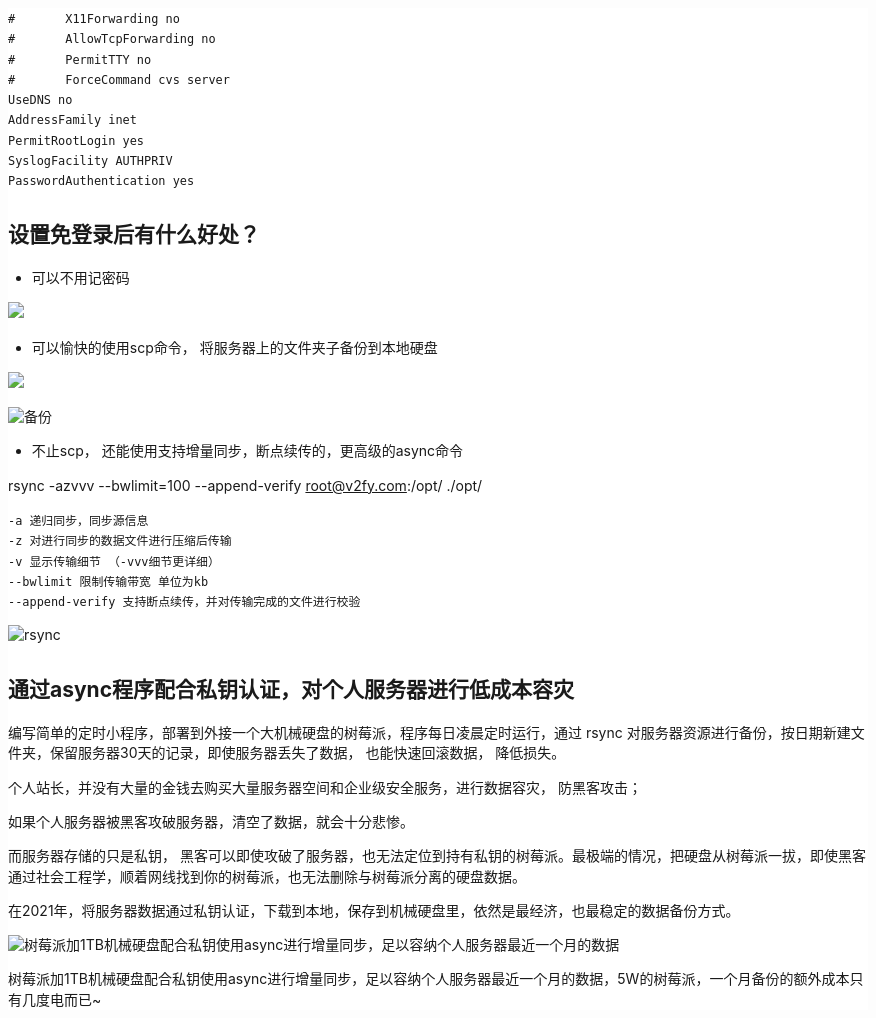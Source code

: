 ```
#       X11Forwarding no
#       AllowTcpForwarding no
#       PermitTTY no
#       ForceCommand cvs server
UseDNS no
AddressFamily inet
PermitRootLogin yes
SyslogFacility AUTHPRIV
PasswordAuthentication yes
```

## 设置免登录后有什么好处？

- 可以不用记密码

![](https://cdn.fangyuanxiaozhan.com/assets/1624891605340hBjjrwyk.gif)


- 可以愉快的使用scp命令， 将服务器上的文件夹子备份到本地硬盘

![](https://cdn.fangyuanxiaozhan.com/assets/1624891605506nPj71Frz.gif)


![备份](https://cdn.fangyuanxiaozhan.com/assets/1624891605656QttHpzzt.png)


- 不止scp， 还能使用支持增量同步，断点续传的，更高级的async命令


rsync -azvvv  --bwlimit=100 --append-verify root@v2fy.com:/opt/ ./opt/

```
-a 递归同步，同步源信息
-z 对进行同步的数据文件进行压缩后传输
-v 显示传输细节 （-vvv细节更详细）
--bwlimit 限制传输带宽 单位为kb
--append-verify 支持断点续传，并对传输完成的文件进行校验
```
![rsync](https://cdn.fangyuanxiaozhan.com/assets/1624891605746fjkZCpHD.gif)

## 通过async程序配合私钥认证，对个人服务器进行低成本容灾

编写简单的定时小程序，部署到外接一个大机械硬盘的树莓派，程序每日凌晨定时运行，通过 rsync 对服务器资源进行备份，按日期新建文件夹，保留服务器30天的记录，即使服务器丢失了数据， 也能快速回滚数据， 降低损失。

个人站长，并没有大量的金钱去购买大量服务器空间和企业级安全服务，进行数据容灾， 防黑客攻击；

如果个人服务器被黑客攻破服务器，清空了数据，就会十分悲惨。

而服务器存储的只是私钥， 黑客可以即使攻破了服务器，也无法定位到持有私钥的树莓派。最极端的情况，把硬盘从树莓派一拔，即使黑客通过社会工程学，顺着网线找到你的树莓派，也无法删除与树莓派分离的硬盘数据。

在2021年，将服务器数据通过私钥认证，下载到本地，保存到机械硬盘里，依然是最经济，也最稳定的数据备份方式。

![树莓派加1TB机械硬盘配合私钥使用async进行增量同步，足以容纳个人服务器最近一个月的数据](https://cdn.fangyuanxiaozhan.com/assets/1624891605794x0hHZ16T.png)

树莓派加1TB机械硬盘配合私钥使用async进行增量同步，足以容纳个人服务器最近一个月的数据，5W的树莓派，一个月备份的额外成本只有几度电而已~



